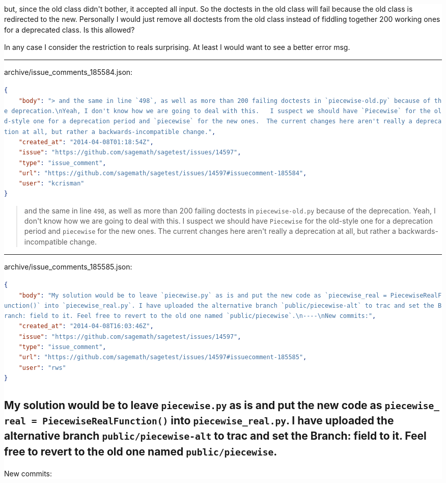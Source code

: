 but, since the old class didn't bother, it accepted all input. So the doctests in the old class will fail because the old class is redirected to the new. Personally I would just remove all doctests from the old class instead of fiddling together 200 working ones for a deprecated class. Is this allowed?

In any case I consider the restriction to reals surprising. At least I would want to see a better error msg.



---

archive/issue_comments_185584.json:
```json
{
    "body": "> and the same in line `498`, as well as more than 200 failing doctests in `piecewise-old.py` because of the deprecation.\nYeah, I don't know how we are going to deal with this.   I suspect we should have `Piecewise` for the old-style one for a deprecation period and `piecewise` for the new ones.  The current changes here aren't really a deprecation at all, but rather a backwards-incompatible change.",
    "created_at": "2014-04-08T01:18:54Z",
    "issue": "https://github.com/sagemath/sagetest/issues/14597",
    "type": "issue_comment",
    "url": "https://github.com/sagemath/sagetest/issues/14597#issuecomment-185584",
    "user": "kcrisman"
}
```

> and the same in line `498`, as well as more than 200 failing doctests in `piecewise-old.py` because of the deprecation.
Yeah, I don't know how we are going to deal with this.   I suspect we should have `Piecewise` for the old-style one for a deprecation period and `piecewise` for the new ones.  The current changes here aren't really a deprecation at all, but rather a backwards-incompatible change.



---

archive/issue_comments_185585.json:
```json
{
    "body": "My solution would be to leave `piecewise.py` as is and put the new code as `piecewise_real = PiecewiseRealFunction()` into `piecewise_real.py`. I have uploaded the alternative branch `public/piecewise-alt` to trac and set the Branch: field to it. Feel free to revert to the old one named `public/piecewise`.\n----\nNew commits:",
    "created_at": "2014-04-08T16:03:46Z",
    "issue": "https://github.com/sagemath/sagetest/issues/14597",
    "type": "issue_comment",
    "url": "https://github.com/sagemath/sagetest/issues/14597#issuecomment-185585",
    "user": "rws"
}
```

My solution would be to leave `piecewise.py` as is and put the new code as `piecewise_real = PiecewiseRealFunction()` into `piecewise_real.py`. I have uploaded the alternative branch `public/piecewise-alt` to trac and set the Branch: field to it. Feel free to revert to the old one named `public/piecewise`.
----
New commits:
